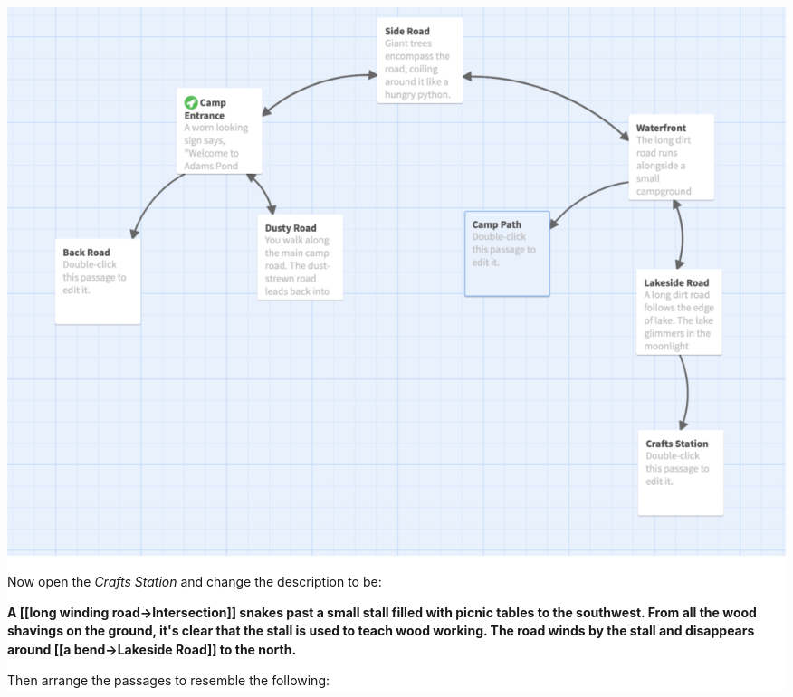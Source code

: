![](images/7_layout.png)

Now open the _Crafts Station_ and change the description to be:

**A [[long winding road->Intersection]] snakes past a small stall filled with picnic tables to the southwest. From all the wood shavings on the ground, it's clear that the stall is used to teach wood working. The road winds by the stall and disappears around [[a bend->Lakeside Road]] to the north.**

Then arrange the passages to resemble the following:
